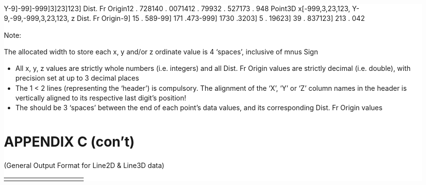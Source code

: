    <td width="58">Y-9]-99]-999]3]23]123]</td>

   <td width="262">Dist. Fr Origin12 . 728140 . 0071412 . 79932 . 527173 . 948</td>

  </tr>

  <tr>

   <td width="78"></td>

   <td width="58"></td>

   <td width="262">Point3D</td>

  </tr>

  <tr>

   <td width="78">x[-999,3,23,123,</td>

   <td width="58">Y-9,-99,-999,3,23,123,</td>

   <td width="262">       z                Dist. Fr Origin-9]     15 . 589-99]       171 .473-999]      1730 .3203]     5 . 19623]     39 . 837123]       213 . 042</td>

  </tr>

 </tbody>

</table>

Note:

The allocated width to store each x, y and/or z ordinate value is 4 ‘spaces’, inclusive of mnus Sign

<ul>

 <li>All x, y, z values are strictly whole numbers (i.e. integers) and all Dist. Fr Origin values are strictly decimal (i.e. double), with precision set at up to 3 decimal places</li>

 <li>The 1 &lt; 2 lines (representing the ‘header’) is compulsory. The alignment of the ‘X’, ‘Y’ or ‘Z’ column names in the header is vertically aligned to its respective last digit’s position!</li>

 <li>The should be 3 ‘spaces’ between the end of each point’s data values, and its corresponding Dist. Fr Origin values</li>

</ul>




<h1>APPENDIX C (con’t)</h1>

(General Output Format for Line2D &amp; Line3D data)

<table width="611">

 <tbody>

  <tr>

   <td width="78"></td>

   <td width="58"></td>
